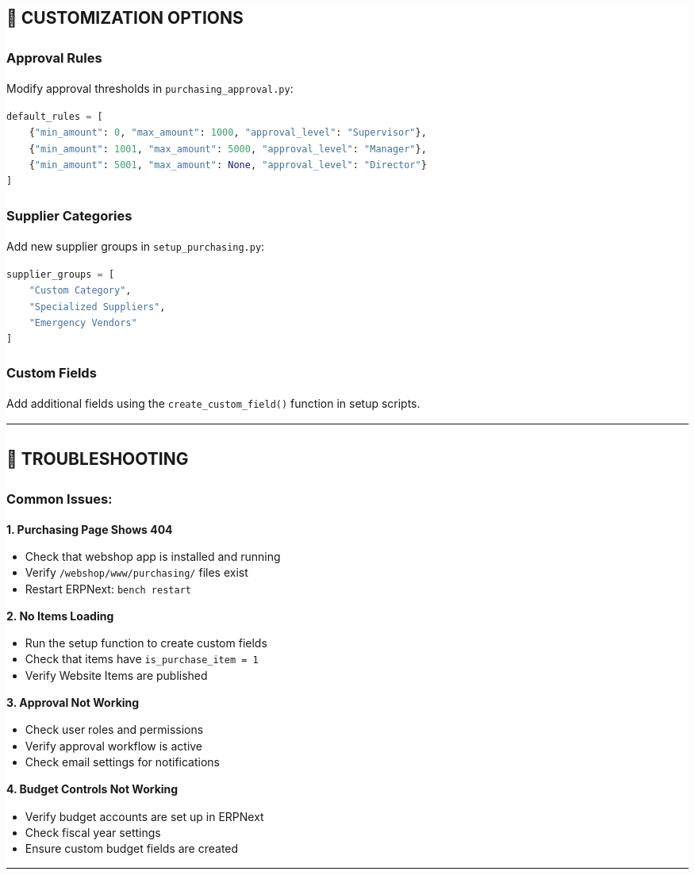 
## 🔧 CUSTOMIZATION OPTIONS

### Approval Rules
Modify approval thresholds in `purchasing_approval.py`:
```python
default_rules = [
    {"min_amount": 0, "max_amount": 1000, "approval_level": "Supervisor"},
    {"min_amount": 1001, "max_amount": 5000, "approval_level": "Manager"},
    {"min_amount": 5001, "max_amount": None, "approval_level": "Director"}
]
```

### Supplier Categories
Add new supplier groups in `setup_purchasing.py`:
```python
supplier_groups = [
    "Custom Category",
    "Specialized Suppliers",
    "Emergency Vendors"
]
```

### Custom Fields
Add additional fields using the `create_custom_field()` function in setup scripts.

---

## 🚨 TROUBLESHOOTING

### Common Issues:

**1. Purchasing Page Shows 404**
- Check that webshop app is installed and running
- Verify `/webshop/www/purchasing/` files exist
- Restart ERPNext: `bench restart`

**2. No Items Loading**
- Run the setup function to create custom fields
- Check that items have `is_purchase_item = 1`
- Verify Website Items are published

**3. Approval Not Working**
- Check user roles and permissions
- Verify approval workflow is active
- Check email settings for notifications

**4. Budget Controls Not Working**
- Verify budget accounts are set up in ERPNext
- Check fiscal year settings
- Ensure custom budget fields are created

---